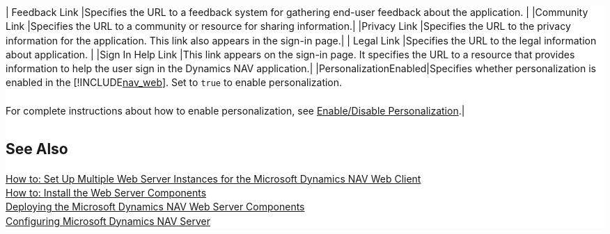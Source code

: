 | Feedback Link  |Specifies the URL to a feedback system for gathering end-user feedback about the application. |
|Community Link |Specifies the URL to a community or resource for sharing information.|
|Privacy Link   |Specifies the URL to the privacy information for the application. This link also appears in the sign-in page.|
| Legal Link |Specifies the URL to the legal information about application. |
|Sign In Help Link  |This link appears on the sign-in page. It specifies the URL to a resource that provides information to help the user sign in the Dynamics NAV application.| 
|PersonalizationEnabled|Specifies whether personalization is enabled in the [!INCLUDE[nav_web](includes/nav_web_md.md)]. Set to `true` to enable personalization.<br /><br />For complete instructions about how to enable personalization, see [Enable/Disable Personalization](/dynamics-nav-app/ui-personalization-manage?#EnablePersonalization).|

## See Also  
[How to: Set Up Multiple Web Server Instances for the Microsoft Dynamics NAV Web Client](How-to--Set-Up-Multiple-Web-Server-Instances-for-the-Microsoft-Dynamics-NAV-Web-Client.md)   
[How to: Install the Web Server Components](How-to--Install-the-Web-Server-Components.md)   
[Deploying the Microsoft Dynamics NAV Web Server Components](Deploying-the-Microsoft-Dynamics-NAV-Web-Server-Components.md)   
 [Configuring Microsoft Dynamics NAV Server](Configuring-Microsoft-Dynamics-NAV-Server.md)
